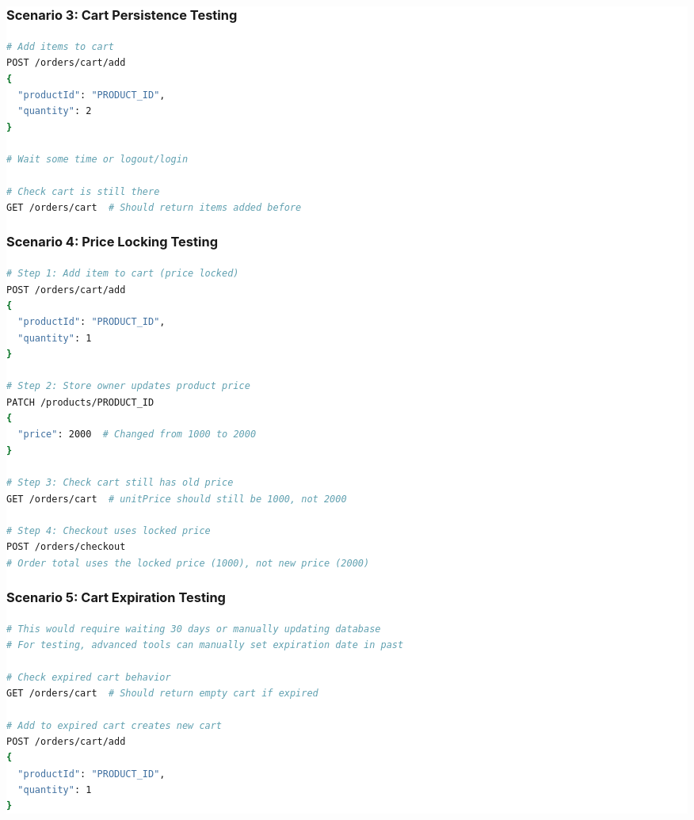 ### Scenario 3: Cart Persistence Testing
```bash
# Add items to cart
POST /orders/cart/add
{
  "productId": "PRODUCT_ID",
  "quantity": 2
}

# Wait some time or logout/login

# Check cart is still there
GET /orders/cart  # Should return items added before
```

### Scenario 4: Price Locking Testing
```bash
# Step 1: Add item to cart (price locked)
POST /orders/cart/add
{
  "productId": "PRODUCT_ID",
  "quantity": 1
}

# Step 2: Store owner updates product price
PATCH /products/PRODUCT_ID
{
  "price": 2000  # Changed from 1000 to 2000
}

# Step 3: Check cart still has old price
GET /orders/cart  # unitPrice should still be 1000, not 2000

# Step 4: Checkout uses locked price
POST /orders/checkout
# Order total uses the locked price (1000), not new price (2000)
```

### Scenario 5: Cart Expiration Testing
```bash
# This would require waiting 30 days or manually updating database
# For testing, advanced tools can manually set expiration date in past

# Check expired cart behavior
GET /orders/cart  # Should return empty cart if expired

# Add to expired cart creates new cart
POST /orders/cart/add
{
  "productId": "PRODUCT_ID",
  "quantity": 1
}
```
